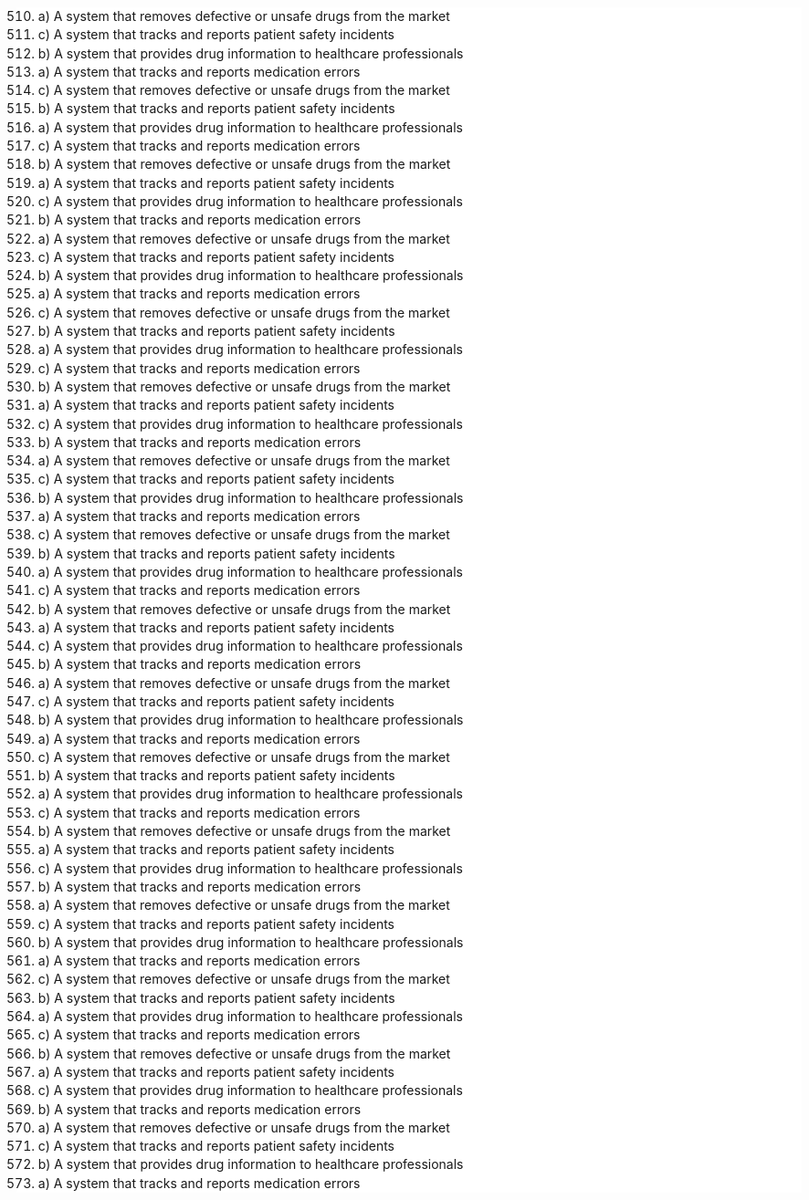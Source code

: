 510. a) A system that removes defective or unsafe drugs from the market
511. c) A system that tracks and reports patient safety incidents
512. b) A system that provides drug information to healthcare professionals
513. a) A system that tracks and reports medication errors
514. c) A system that removes defective or unsafe drugs from the market
515. b) A system that tracks and reports patient safety incidents
516. a) A system that provides drug information to healthcare professionals
517. c) A system that tracks and reports medication errors
518. b) A system that removes defective or unsafe drugs from the market
519. a) A system that tracks and reports patient safety incidents
520. c) A system that provides drug information to healthcare professionals
521. b) A system that tracks and reports medication errors
522. a) A system that removes defective or unsafe drugs from the market
523. c) A system that tracks and reports patient safety incidents
524. b) A system that provides drug information to healthcare professionals
525. a) A system that tracks and reports medication errors
526. c) A system that removes defective or unsafe drugs from the market
527. b) A system that tracks and reports patient safety incidents
528. a) A system that provides drug information to healthcare professionals
529. c) A system that tracks and reports medication errors
530. b) A system that removes defective or unsafe drugs from the market
531. a) A system that tracks and reports patient safety incidents
532. c) A system that provides drug information to healthcare professionals
533. b) A system that tracks and reports medication errors
534. a) A system that removes defective or unsafe drugs from the market
535. c) A system that tracks and reports patient safety incidents
536. b) A system that provides drug information to healthcare professionals
537. a) A system that tracks and reports medication errors
538. c) A system that removes defective or unsafe drugs from the market
539. b) A system that tracks and reports patient safety incidents
540. a) A system that provides drug information to healthcare professionals
541. c) A system that tracks and reports medication errors
542. b) A system that removes defective or unsafe drugs from the market
543. a) A system that tracks and reports patient safety incidents
544. c) A system that provides drug information to healthcare professionals
545. b) A system that tracks and reports medication errors
546. a) A system that removes defective or unsafe drugs from the market
547. c) A system that tracks and reports patient safety incidents
548. b) A system that provides drug information to healthcare professionals
549. a) A system that tracks and reports medication errors
550. c) A system that removes defective or unsafe drugs from the market
551. b) A system that tracks and reports patient safety incidents
552. a) A system that provides drug information to healthcare professionals
553. c) A system that tracks and reports medication errors
554. b) A system that removes defective or unsafe drugs from the market
555. a) A system that tracks and reports patient safety incidents
556. c) A system that provides drug information to healthcare professionals
557. b) A system that tracks and reports medication errors
558. a) A system that removes defective or unsafe drugs from the market
559. c) A system that tracks and reports patient safety incidents
560. b) A system that provides drug information to healthcare professionals
561. a) A system that tracks and reports medication errors
562. c) A system that removes defective or unsafe drugs from the market
563. b) A system that tracks and reports patient safety incidents
564. a) A system that provides drug information to healthcare professionals
565. c) A system that tracks and reports medication errors
566. b) A system that removes defective or unsafe drugs from the market
567. a) A system that tracks and reports patient safety incidents
568. c) A system that provides drug information to healthcare professionals
569. b) A system that tracks and reports medication errors
570. a) A system that removes defective or unsafe drugs from the market
571. c) A system that tracks and reports patient safety incidents
572. b) A system that provides drug information to healthcare professionals
573. a) A system that tracks and reports medication errors